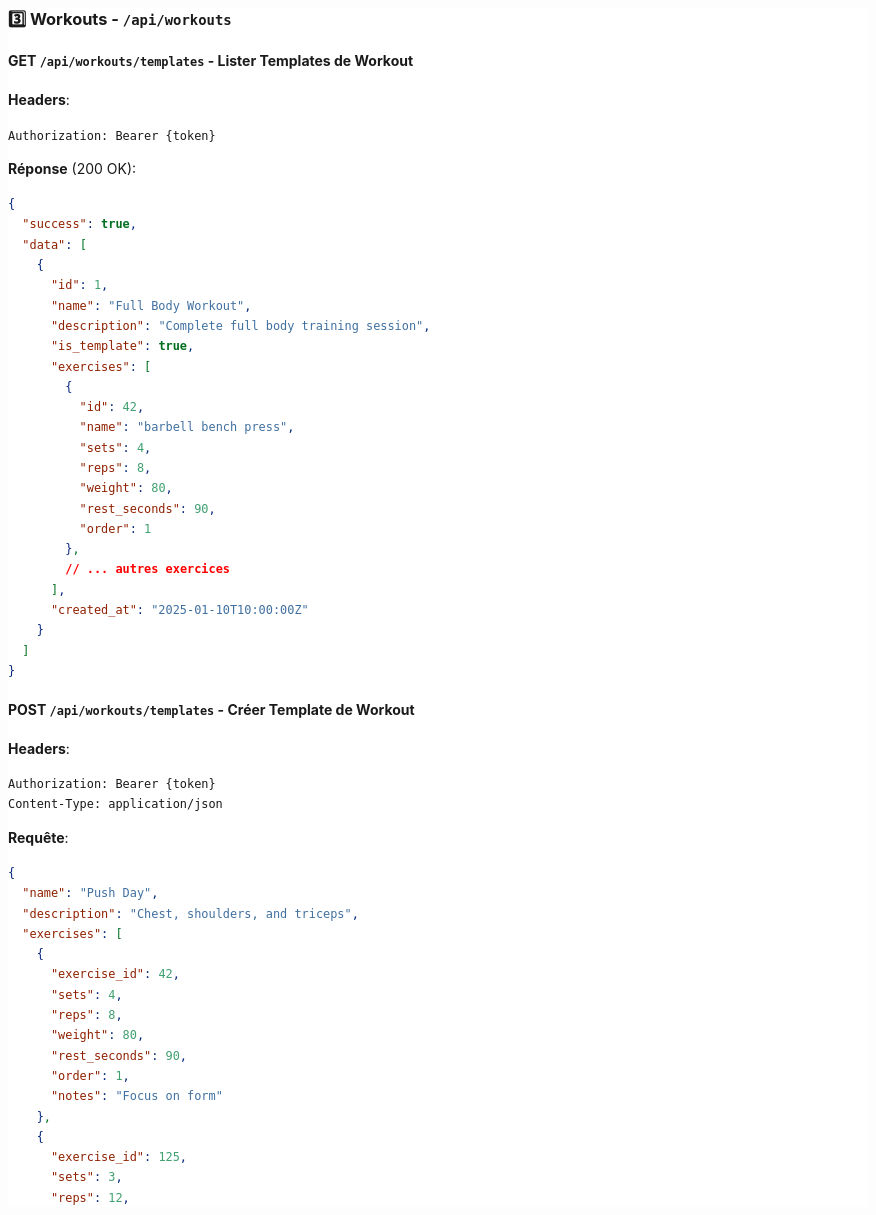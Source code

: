 ### 3️⃣ Workouts - `/api/workouts`

#### **GET `/api/workouts/templates`** - Lister Templates de Workout

**Headers**:
```
Authorization: Bearer {token}
```

**Réponse** (200 OK):
```json
{
  "success": true,
  "data": [
    {
      "id": 1,
      "name": "Full Body Workout",
      "description": "Complete full body training session",
      "is_template": true,
      "exercises": [
        {
          "id": 42,
          "name": "barbell bench press",
          "sets": 4,
          "reps": 8,
          "weight": 80,
          "rest_seconds": 90,
          "order": 1
        },
        // ... autres exercices
      ],
      "created_at": "2025-01-10T10:00:00Z"
    }
  ]
}
```

#### **POST `/api/workouts/templates`** - Créer Template de Workout

**Headers**:
```
Authorization: Bearer {token}
Content-Type: application/json
```

**Requête**:
```json
{
  "name": "Push Day",
  "description": "Chest, shoulders, and triceps",
  "exercises": [
    {
      "exercise_id": 42,
      "sets": 4,
      "reps": 8,
      "weight": 80,
      "rest_seconds": 90,
      "order": 1,
      "notes": "Focus on form"
    },
    {
      "exercise_id": 125,
      "sets": 3,
      "reps": 12,
```